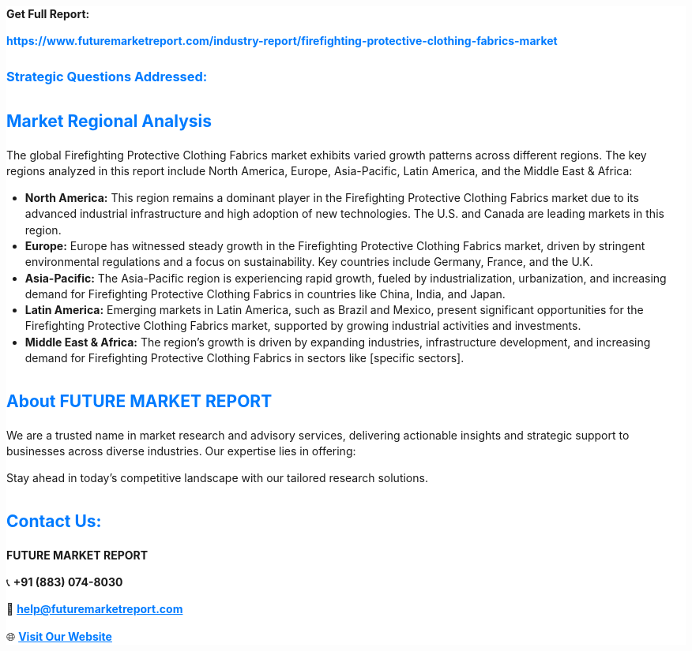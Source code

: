 <section>
<p><strong>Get Full Report: </strong></p><a href="https://www.futuremarketreport.com/industry-report/firefighting-protective-clothing-fabrics-market" style="color: #007BFF; text-decoration: none;"><strong>https://www.futuremarketreport.com/industry-report/firefighting-protective-clothing-fabrics-market</strong></a>
<h3 style="color: #007BFF;">Strategic Questions Addressed:</h3>
</section>


<section id="regional-analysis">
<h2 style="color: #007BFF;">Market Regional Analysis</h2>
<p>The global Firefighting Protective Clothing Fabrics market exhibits varied growth patterns across different regions. The key regions analyzed in this report include North America, Europe, Asia-Pacific, Latin America, and the Middle East & Africa:</p>
<ul>
<li><strong>North America:</strong> This region remains a dominant player in the Firefighting Protective Clothing Fabrics market due to its advanced industrial infrastructure and high adoption of new technologies. The U.S. and Canada are leading markets in this region.</li>
<li><strong>Europe:</strong> Europe has witnessed steady growth in the Firefighting Protective Clothing Fabrics market, driven by stringent environmental regulations and a focus on sustainability. Key countries include Germany, France, and the U.K.</li>
<li><strong>Asia-Pacific:</strong> The Asia-Pacific region is experiencing rapid growth, fueled by industrialization, urbanization, and increasing demand for Firefighting Protective Clothing Fabrics in countries like China, India, and Japan.</li>
<li><strong>Latin America:</strong> Emerging markets in Latin America, such as Brazil and Mexico, present significant opportunities for the Firefighting Protective Clothing Fabrics market, supported by growing industrial activities and investments.</li>
<li><strong>Middle East & Africa:</strong> The region’s growth is driven by expanding industries, infrastructure development, and increasing demand for Firefighting Protective Clothing Fabrics in sectors like [specific sectors].</li>
</ul>
</section>

<footer>
<h2 style="color: #007BFF;">About FUTURE MARKET REPORT</h2>
<p>We are a trusted name in market research and advisory services, delivering actionable insights and strategic support to businesses across diverse industries. Our expertise lies in offering:</p>

<p>Stay ahead in today’s competitive landscape with our tailored research solutions.</p>

<h2 style="color: #007BFF;">Contact Us:</h2>
<p><strong>FUTURE MARKET REPORT</strong></p>
<p>📞 <strong>+91 (883) 074-8030</strong></p>
<p>📧 <strong><a href="mailto:help@futuremarketreport.com" style="color: #007BFF;">help@futuremarketreport.com</a></strong></p>
<p>🌐 <strong><a href="https://www.futuremarketreport.com/" style="color: #007BFF;">Visit Our Website</a></strong></p>
</footer>